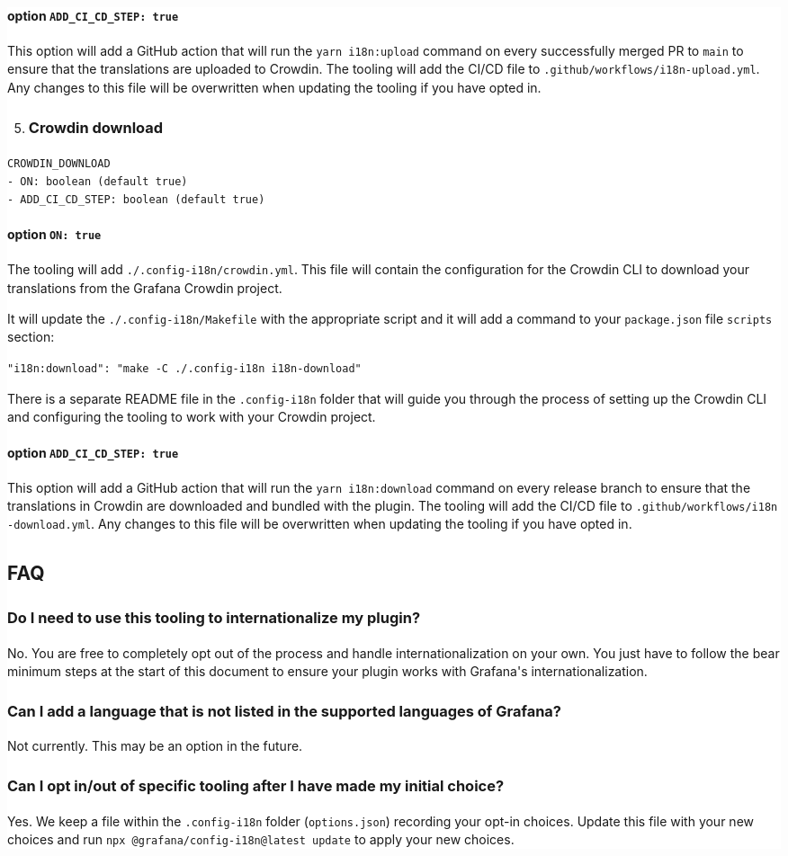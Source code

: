 #### option `ADD_CI_CD_STEP: true`

This option will add a GitHub action that will run the `yarn i18n:upload` command on every successfully merged PR to `main` to ensure that the translations are uploaded to Crowdin. The tooling will add the CI/CD file to `.github/workflows/i18n-upload.yml`. Any changes to this file will be overwritten when updating the tooling if you have opted in.

5. ### Crowdin download

```
CROWDIN_DOWNLOAD
- ON: boolean (default true)
- ADD_CI_CD_STEP: boolean (default true)
```

#### option `ON: true`

The tooling will add `./.config-i18n/crowdin.yml`. This file will contain the configuration for the Crowdin CLI to download your translations from the Grafana Crowdin project.

It will update the `./.config-i18n/Makefile` with the appropriate script and it will add a command to your `package.json` file `scripts` section:

```
"i18n:download": "make -C ./.config-i18n i18n-download"
```

There is a separate README file in the `.config-i18n` folder that will guide you through the process of setting up the Crowdin CLI and configuring the tooling to work with your Crowdin project.

#### option `ADD_CI_CD_STEP: true`

This option will add a GitHub action that will run the `yarn i18n:download` command on every release branch to ensure that the translations in Crowdin are downloaded and bundled with the plugin. The tooling will add the CI/CD file to `.github/workflows/i18n-download.yml`. Any changes to this file will be overwritten when updating the tooling if you have opted in.

## FAQ

### Do I need to use this tooling to internationalize my plugin?

No. You are free to completely opt out of the process and handle internationalization on your own. You just have to follow the bear minimum steps at the start of this document to ensure your plugin works with Grafana's internationalization.

### Can I add a language that is not listed in the supported languages of Grafana?

Not currently. This may be an option in the future.

### Can I opt in/out of specific tooling after I have made my initial choice?

Yes. We keep a file within the `.config-i18n` folder (`options.json`) recording your opt-in choices. Update this file with your new choices and run `npx @grafana/config-i18n@latest update` to apply your new choices.
